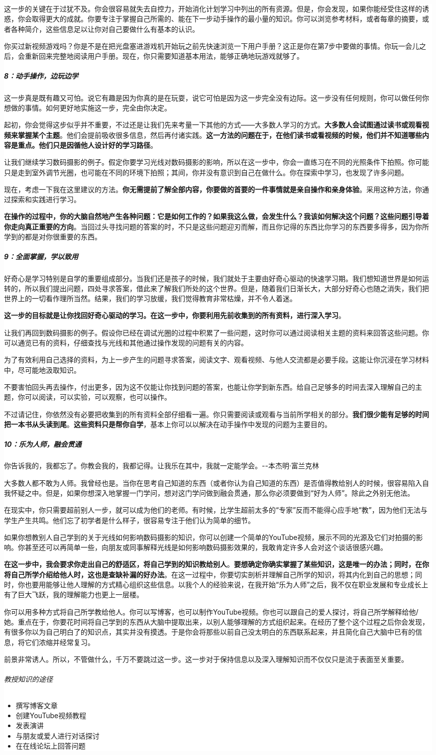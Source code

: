 这一步的关键在于过犹不及。你会很容易就失去自控力，开始消化计划学习中列出的所有资源。但是，你会发现，如果你能经受住这样的诱惑，你会取得更大的成就。你要专注于掌握自己所需的、能在下一步动手操作的最小量的知识。你可以浏览参考材料，或者每章的摘要，或者各种简介，这些信息足以让你对自己要做什么有基本的认识。

你买过新视频游戏吗？你是不是在把光盘塞进游戏机开始玩之前先快速浏览一下用户手册？这正是你在第7步中要做的事情。你玩一会儿之后，会重新回来完整地阅读用户手册。现在，你只需要知道基本用法，能够正确地玩游戏就够了。

##### 8：动手操作，边玩边学

这一步真是既有趣又可怕。说它有趣是因为你真的是在玩耍，说它可怕是因为这一步完全没有边际。这一步没有任何规则，你可以做任何你想做的事情。如何更好地实施这一步，完全由你决定。

起初，你会觉得这步似乎并不重要，不过还是让我们先来考量一下其他的方式——大多数人学习的方式。**大多数人会试图通过读书或观看视频来掌握某个主题**。他们会提前吸收很多信息，然后再付诸实践。**这一方法的问题在于，在他们读书或看视频的时候，他们并不知道哪些内容是重点。他们只是因循他人设计好的学习路径**。

让我们继续学习数码摄影的例子。假定你要学习光线对数码摄影的影响，所以在这一步中，你会一直练习在不同的光照条件下拍照。你可能只是走到室外调节光圈，也可能在不同的环境下拍照；其间，你并没有意识到自己在做什么。你在探索中学习，也发现了许多问题。

现在，考虑一下我在这里建议的方法。**你无需提前了解全部内容，你要做的首要的一件事情就是亲自操作和亲身体验**。采用这种方法，你通过探索和实践进行学习。

**在操作的过程中，你的大脑自然地产生各种问题：它是如何工作的？如果我这么做，会发生什么？我该如何解决这个问题？这些问题引导着你走向真正重要的方向**。当回过头寻找问题的答案的时，不只是这些问题迎刃而解，而且你记得的东西比你学习的东西要多得多，因为你所学到的都是对你很重要的东西。

##### 9：全面掌握，学以致用

好奇心是学习特别是自学的重要组成部分。当我们还是孩子的时候，我们就处于主要由好奇心驱动的快速学习期。我们想知道世界是如何运转的，所以我们提出问题，四处寻求答案，借此来了解我们所处的这个世界。但是，随着我们日渐长大，大部分好奇心也随之消失，我们把世界上的一切看作理所当然。结果，我们的学习放缓，我们觉得教育非常枯燥，并不令人着迷。

**这一步的目标就是让你找回好奇心驱动的学习。在这一步中，你要利用先前收集到的所有资料，进行深入学习**。

让我们再回到数码摄影的例子。假设你已经在调试光圈的过程中积累了一些问题，这时你可以通过阅读相关主题的资料来回答这些问题。你可以通览已有的资料，仔细查找与光线和其他通过操作发现的问题有关的内容。

为了有效利用自己选择的资料，为上一步产生的问题寻求答案，阅读文字、观看视频、与他人交流都是必要手段。这能让你沉浸在学习材料中，尽可能地汲取知识。

不要害怕回头再去操作，付出更多，因为这不仅能让你找到问题的答案，也能让你学到新东西。给自己足够多的时间去深入理解自己的主题，你可以阅读，可以实验，可以观察，也可以操作。

不过请记住，你依然没有必要把收集到的所有资料全部仔细看一遍。你只需要阅读或观看与当前所学相关的部分。**我们很少能有足够的时间把一本书从头读到尾**。**这些资料只是帮你自学**，基本上你可以以解决在动手操作中发现的问题为主要目的。

##### 10：乐为人师，融会贯通

你告诉我的，我都忘了。你教会我的，我都记得。让我乐在其中，我就一定能学会。--本杰明·富兰克林

大多数人都不敢为人师。我曾经也是。当你在思考自己知道的东西（或者你认为自己知道的东西）是否值得教给别人的时候，很容易陷入自我怀疑之中。但是，如果你想深入地掌握一门学问，想对这门学问做到融会贯通，那么你必须要做到“好为人师”。除此之外别无他法。

在现实中，你只需要超前别人一步，就可以成为他们的老师。有时候，比学生超前太多的“专家”反而不能得心应手地“教”，因为他们无法与学生产生共鸣。他们忘了初学者是什么样子，很容易专注于他们认为简单的细节。

如果你想教别人自己学到的关于光线如何影响数码摄影的知识，你可以创建一个简单的YouTube视频，展示不同的光源及它们对拍摄的影响。你甚至还可以再简单一些，向朋友或同事解释光线是如何影响数码摄影效果的，我敢肯定许多人会对这个谈话很感兴趣。

**在这一步中，我会要求你走出自己的舒适区，将自己学到的知识教给别人**。**要想确定你确实掌握了某些知识，这是唯一的办法；同时，在你将自己所学介绍给他人时，这也是查缺补漏的好办法**。在这一过程中，你要切实剖析并理解自己所学的知识，将其内化到自己的思想；同时，你也要用能够让他人理解的方式精心组织这些信息。以我个人的经验来说，在我开始“乐为人师”之后，我不仅在职业发展和专业成长上有了巨大飞跃，我的理解能力也更上一层楼。

你可以用多种方式将自己所学教给他人。你可以写博客，也可以制作YouTube视频。你也可以跟自己的爱人探讨，将自己所学解释给他/她。重点在于，你要花时间将自己学到的东西从大脑中提取出来，以别人能够理解的方式组织起来。在经历了整个这个过程之后你会发现，有很多你以为自己明白了的知识点，其实并没有摸透。于是你会将那些以前自己没太明白的东西联系起来，并且简化自己大脑中已有的信息，将它们浓缩并经常复习。

前景非常诱人。所以，不管做什么，千万不要跳过这一步。这一步对于保持信息以及深入理解知识而不仅仅只是流于表面至关重要。



###### 教授知识的途径

- 撰写博客文章
- 创建YouTube视频教程
- 发表演讲
- 与朋友或爱人进行对话探讨
- 在在线论坛上回答问题